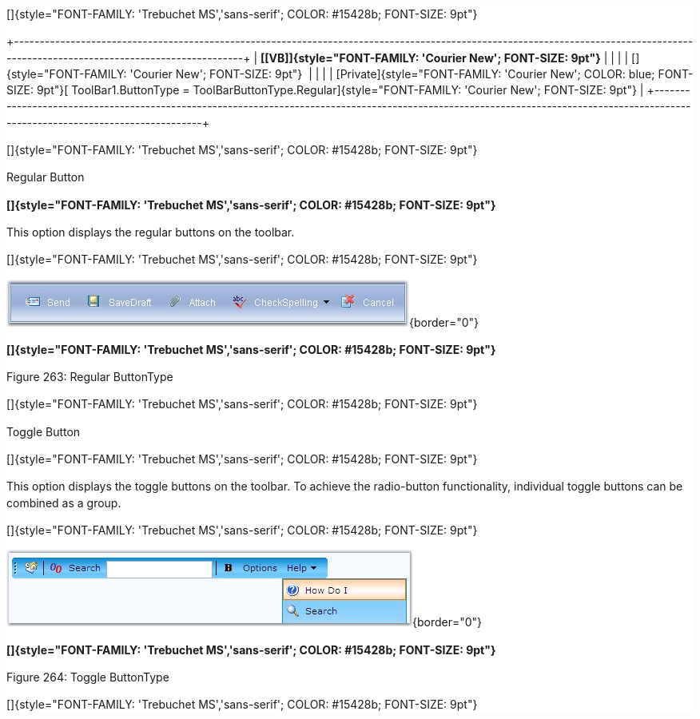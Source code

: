 []{style="FONT-FAMILY: 'Trebuchet MS','sans-serif'; COLOR: #15428b; FONT-SIZE: 9pt"} 

+----------------------------------------------------------------------------------------------------------------------------------------------------------------------------------+
| **[\[VB\]]{style="FONT-FAMILY: 'Courier New'; FONT-SIZE: 9pt"}**                                                                                                                 |
|                                                                                                                                                                                  |
| []{style="FONT-FAMILY: 'Courier New'; FONT-SIZE: 9pt"}                                                                                                                           |
|                                                                                                                                                                                  |
| [Private]{style="FONT-FAMILY: 'Courier New'; COLOR: blue; FONT-SIZE: 9pt"}[ ToolBar1.ButtonType = ToolBarButtonType.Regular]{style="FONT-FAMILY: 'Courier New'; FONT-SIZE: 9pt"} |
+----------------------------------------------------------------------------------------------------------------------------------------------------------------------------------+

[]{style="FONT-FAMILY: 'Trebuchet MS','sans-serif'; COLOR: #15428b; FONT-SIZE: 9pt"} 

Regular Button

**[]{style="FONT-FAMILY: 'Trebuchet MS','sans-serif'; COLOR: #15428b; FONT-SIZE: 9pt"}** 

This option displays the regular buttons on the toolbar.

[]{style="FONT-FAMILY: 'Trebuchet MS','sans-serif'; COLOR: #15428b; FONT-SIZE: 9pt"} 

![](ImagesExt/image72_365.jpg){border="0"}

**[]{style="FONT-FAMILY: 'Trebuchet MS','sans-serif'; COLOR: #15428b; FONT-SIZE: 9pt"}** 

Figure 263: Regular ButtonType

[]{style="FONT-FAMILY: 'Trebuchet MS','sans-serif'; COLOR: #15428b; FONT-SIZE: 9pt"} 

Toggle Button

[]{style="FONT-FAMILY: 'Trebuchet MS','sans-serif'; COLOR: #15428b; FONT-SIZE: 9pt"} 

This option displays the toggle buttons on the toolbar. To achieve the radio-button functionality, individual toggle buttons can be combined as a group.

[]{style="FONT-FAMILY: 'Trebuchet MS','sans-serif'; COLOR: #15428b; FONT-SIZE: 9pt"} 

![](ImagesExt/image72_366.jpg){border="0"}

**[]{style="FONT-FAMILY: 'Trebuchet MS','sans-serif'; COLOR: #15428b; FONT-SIZE: 9pt"}** 

Figure 264: Toggle ButtonType

[]{style="FONT-FAMILY: 'Trebuchet MS','sans-serif'; COLOR: #15428b; FONT-SIZE: 9pt"} 
